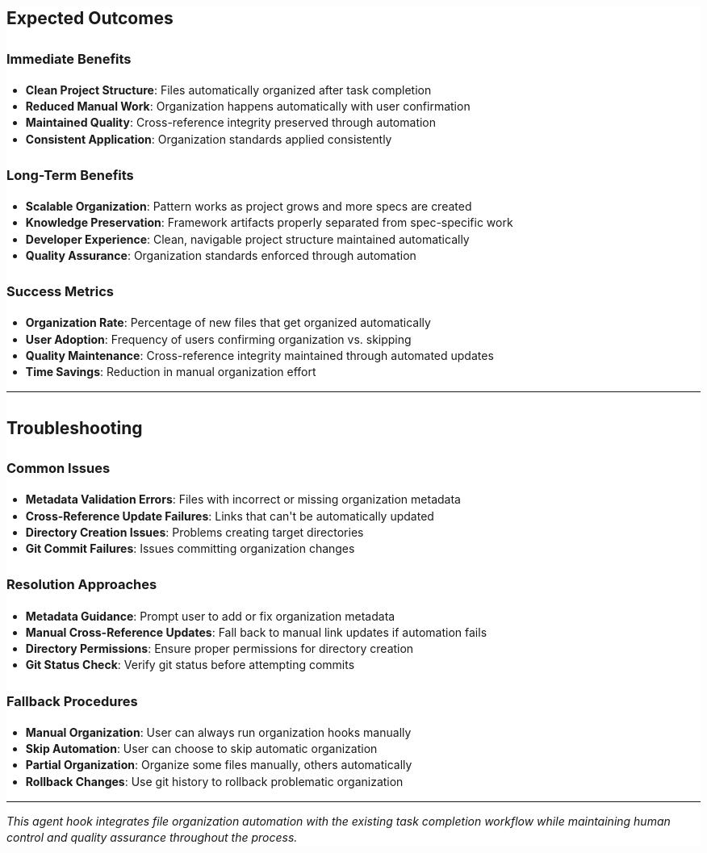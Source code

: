 ## Expected Outcomes

### Immediate Benefits
- **Clean Project Structure**: Files automatically organized after task completion
- **Reduced Manual Work**: Organization happens automatically with user confirmation
- **Maintained Quality**: Cross-reference integrity preserved through automation
- **Consistent Application**: Organization standards applied consistently

### Long-Term Benefits
- **Scalable Organization**: Pattern works as project grows and more specs are created
- **Knowledge Preservation**: Framework artifacts properly separated from spec-specific work
- **Developer Experience**: Clean, navigable project structure maintained automatically
- **Quality Assurance**: Organization standards enforced through automation

### Success Metrics
- **Organization Rate**: Percentage of new files that get organized automatically
- **User Adoption**: Frequency of users confirming organization vs. skipping
- **Quality Maintenance**: Cross-reference integrity maintained through automated updates
- **Time Savings**: Reduction in manual organization effort

---

## Troubleshooting

### Common Issues
- **Metadata Validation Errors**: Files with incorrect or missing organization metadata
- **Cross-Reference Update Failures**: Links that can't be automatically updated
- **Directory Creation Issues**: Problems creating target directories
- **Git Commit Failures**: Issues committing organization changes

### Resolution Approaches
- **Metadata Guidance**: Prompt user to add or fix organization metadata
- **Manual Cross-Reference Updates**: Fall back to manual link updates if automation fails
- **Directory Permissions**: Ensure proper permissions for directory creation
- **Git Status Check**: Verify git status before attempting commits

### Fallback Procedures
- **Manual Organization**: User can always run organization hooks manually
- **Skip Automation**: User can choose to skip automatic organization
- **Partial Organization**: Organize some files manually, others automatically
- **Rollback Changes**: Use git history to rollback problematic organization

---

*This agent hook integrates file organization automation with the existing task completion workflow while maintaining human control and quality assurance throughout the process.*